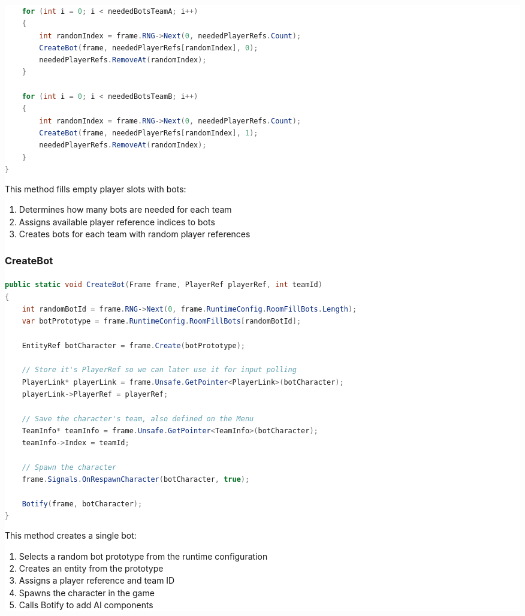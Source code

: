 ```csharp
    for (int i = 0; i < neededBotsTeamA; i++)
    {
        int randomIndex = frame.RNG->Next(0, neededPlayerRefs.Count);
        CreateBot(frame, neededPlayerRefs[randomIndex], 0);
        neededPlayerRefs.RemoveAt(randomIndex);
    }

    for (int i = 0; i < neededBotsTeamB; i++)
    {
        int randomIndex = frame.RNG->Next(0, neededPlayerRefs.Count);
        CreateBot(frame, neededPlayerRefs[randomIndex], 1);
        neededPlayerRefs.RemoveAt(randomIndex);
    }
}
```

This method fills empty player slots with bots:
1. Determines how many bots are needed for each team
2. Assigns available player reference indices to bots
3. Creates bots for each team with random player references

### CreateBot

```csharp
public static void CreateBot(Frame frame, PlayerRef playerRef, int teamId)
{
    int randomBotId = frame.RNG->Next(0, frame.RuntimeConfig.RoomFillBots.Length);
    var botPrototype = frame.RuntimeConfig.RoomFillBots[randomBotId];

    EntityRef botCharacter = frame.Create(botPrototype);

    // Store it's PlayerRef so we can later use it for input polling
    PlayerLink* playerLink = frame.Unsafe.GetPointer<PlayerLink>(botCharacter);
    playerLink->PlayerRef = playerRef;

    // Save the character's team, also defined on the Menu
    TeamInfo* teamInfo = frame.Unsafe.GetPointer<TeamInfo>(botCharacter);
    teamInfo->Index = teamId;

    // Spawn the character
    frame.Signals.OnRespawnCharacter(botCharacter, true);

    Botify(frame, botCharacter);
}
```

This method creates a single bot:
1. Selects a random bot prototype from the runtime configuration
2. Creates an entity from the prototype
3. Assigns a player reference and team ID
4. Spawns the character in the game
5. Calls Botify to add AI components
